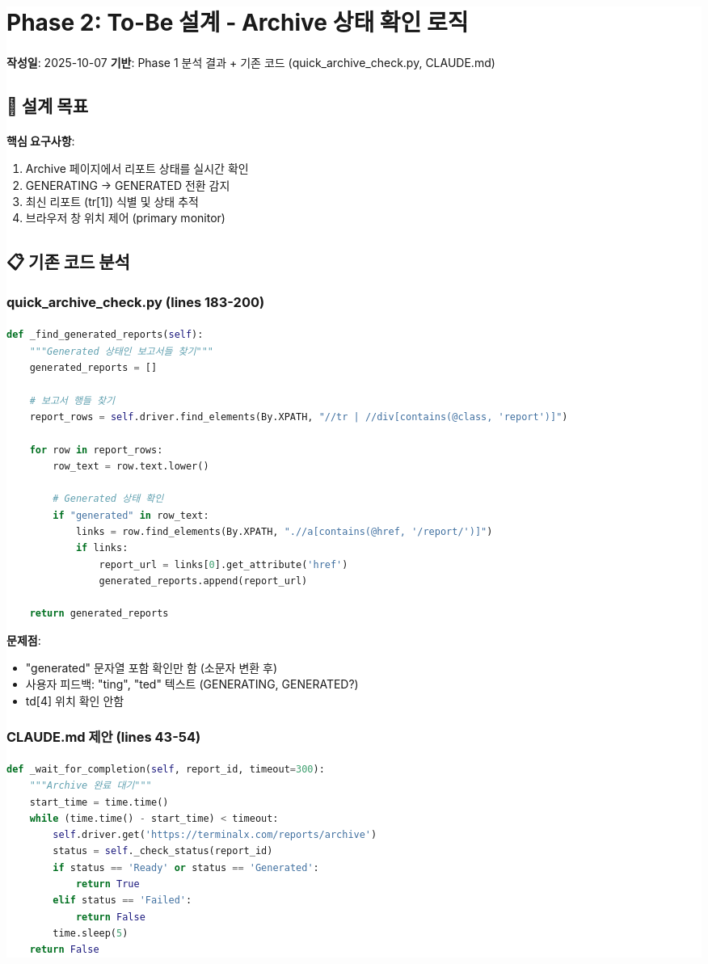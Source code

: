 # Phase 2: To-Be 설계 - Archive 상태 확인 로직

**작성일**: 2025-10-07
**기반**: Phase 1 분석 결과 + 기존 코드 (quick_archive_check.py, CLAUDE.md)

## 🎯 설계 목표

**핵심 요구사항**:
1. Archive 페이지에서 리포트 상태를 실시간 확인
2. GENERATING → GENERATED 전환 감지
3. 최신 리포트 (tr[1]) 식별 및 상태 추적
4. 브라우저 창 위치 제어 (primary monitor)

## 📋 기존 코드 분석

### quick_archive_check.py (lines 183-200)
```python
def _find_generated_reports(self):
    """Generated 상태인 보고서들 찾기"""
    generated_reports = []

    # 보고서 행들 찾기
    report_rows = self.driver.find_elements(By.XPATH, "//tr | //div[contains(@class, 'report')]")

    for row in report_rows:
        row_text = row.text.lower()

        # Generated 상태 확인
        if "generated" in row_text:
            links = row.find_elements(By.XPATH, ".//a[contains(@href, '/report/')]")
            if links:
                report_url = links[0].get_attribute('href')
                generated_reports.append(report_url)

    return generated_reports
```

**문제점**:
- "generated" 문자열 포함 확인만 함 (소문자 변환 후)
- 사용자 피드백: "ting", "ted" 텍스트 (GENERATING, GENERATED?)
- td[4] 위치 확인 안함

### CLAUDE.md 제안 (lines 43-54)
```python
def _wait_for_completion(self, report_id, timeout=300):
    """Archive 완료 대기"""
    start_time = time.time()
    while (time.time() - start_time) < timeout:
        self.driver.get('https://terminalx.com/reports/archive')
        status = self._check_status(report_id)
        if status == 'Ready' or status == 'Generated':
            return True
        elif status == 'Failed':
            return False
        time.sleep(5)
    return False
```
